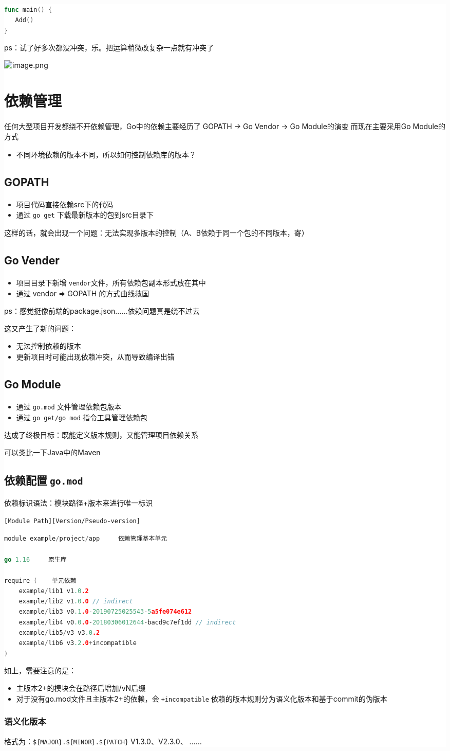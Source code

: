 ```go
func main() {
   Add()
}
```

ps：试了好多次都没冲突，乐。把运算稍微改复杂一点就有冲突了

![image.png](https://p9-juejin.byteimg.com/tos-cn-i-k3u1fbpfcp/81e6a09747944a53be508927a76745ef~tplv-k3u1fbpfcp-watermark.image?)

# 依赖管理
任何大型项目开发都绕不开依赖管理，Go中的依赖主要经历了 GOPATH -> Go Vendor -> Go Module的演变 而现在主要采用Go Module的方式
- 不同环境依赖的版本不同，所以如何控制依赖库的版本？
## GOPATH
- 项目代码直接依赖src下的代码
- 通过 `go get` 下载最新版本的包到src目录下

这样的话，就会出现一个问题：无法实现多版本的控制（A、B依赖于同一个包的不同版本，寄）
## Go Vender
- 项目目录下新增 `vendor`文件，所有依赖包副本形式放在其中
- 通过 vendor => GOPATH 的方式曲线救国

ps：感觉挺像前端的package.json……依赖问题真是绕不过去

这又产生了新的问题：
- 无法控制依赖的版本
- 更新项目时可能出现依赖冲突，从而导致编译出错

## Go Module
- 通过 `go.mod` 文件管理依赖包版本
- 通过 `go get/go mod` 指令工具管理依赖包

达成了终极目标：既能定义版本规则，又能管理项目依赖关系

可以类比一下Java中的Maven

## 依赖配置 `go.mod`
依赖标识语法：模块路径+版本来进行唯一标识

`[Module Path][Version/Pseudo-version]`

```go
module example/project/app     依赖管理基本单元

go 1.16     原生库

require (    单元依赖
    example/lib1 v1.0.2
    example/lib2 v1.0.0 // indirect
    example/lib3 v0.1.0-20190725025543-5a5fe074e612
    example/lib4 v0.0.0-20180306012644-bacd9c7ef1dd // indirect
    example/lib5/v3 v3.0.2
    example/lib6 v3.2.0+incompatible
)
```
如上，需要注意的是：
- 主版本2+的模块会在路径后增加/vN后缀
- 对于没有go.mod文件且主版本2+的依赖，会 `+incompatible`
依赖的版本规则分为语义化版本和基于commit的伪版本
### 语义化版本
格式为：`${MAJOR}.${MINOR}.${PATCH}` V1.3.0、V2.3.0、 ……

